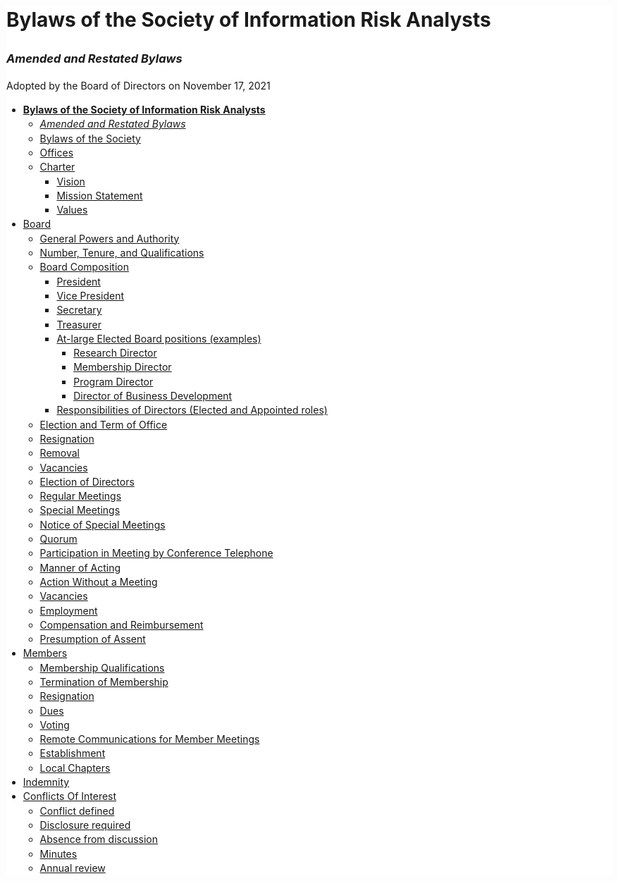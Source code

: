 # **Bylaws of the Society of Information Risk Analysts**

### _Amended and Restated Bylaws_

Adopted by the Board of Directors on November 17, 2021

- [**Bylaws of the Society of Information Risk Analysts**](#bylaws-of-the-society-of-information-risk-analysts)
    - [_Amended and Restated Bylaws_](#amended-and-restated-bylaws)
  - [Bylaws of the Society](#bylaws-of-the-society)
  - [Offices](#offices)
  - [Charter](#charter)
    - [Vision](#vision)
    - [Mission Statement](#mission-statement)
    - [Values](#values)
- [Board](#board)
  - [General Powers and Authority](#general-powers-and-authority)
  - [Number, Tenure, and Qualifications](#number-tenure-and-qualifications)
  - [Board Composition](#board-composition)
    - [President](#president)
    - [Vice President](#vice-president)
    - [Secretary](#secretary)
    - [Treasurer](#treasurer)
    - [At-large Elected Board positions (examples)](#at-large-elected-board-positions-examples)
      - [Research Director](#research-director)
      - [Membership Director](#membership-director)
      - [Program Director](#program-director)
      - [Director of Business Development](#director-of-business-development)
    - [Responsibilities of Directors (Elected and Appointed roles)](#responsibilities-of-directors-elected-and-appointed-roles)
  - [Election and Term of Office](#election-and-term-of-office)
  - [Resignation](#resignation)
  - [Removal](#removal)
  - [Vacancies](#vacancies)
  - [Election of Directors](#election-of-directors)
  - [Regular Meetings](#regular-meetings)
  - [Special Meetings](#special-meetings)
  - [Notice of Special Meetings](#notice-of-special-meetings)
  - [Quorum](#quorum)
  - [Participation in Meeting by Conference Telephone](#participation-in-meeting-by-conference-telephone)
  - [Manner of Acting](#manner-of-acting)
  - [Action Without a Meeting](#action-without-a-meeting)
  - [Vacancies](#vacancies-1)
  - [Employment](#employment)
  - [Compensation and Reimbursement](#compensation-and-reimbursement)
  - [Presumption of Assent](#presumption-of-assent)
- [Members](#members)
  - [Membership Qualifications](#membership-qualifications)
  - [Termination of Membership](#termination-of-membership)
  - [Resignation](#resignation-1)
  - [Dues](#dues)
  - [Voting](#voting)
  - [Remote Communications for Member Meetings](#remote-communications-for-member-meetings)
  - [Establishment](#establishment)
  - [Local Chapters](#local-chapters)
- [Indemnity](#indemnity)
- [Conflicts Of Interest](#conflicts-of-interest)
  - [Conflict defined](#conflict-defined)
  - [Disclosure required](#disclosure-required)
  - [Absence from discussion](#absence-from-discussion)
  - [Minutes](#minutes)
  - [Annual review](#annual-review)